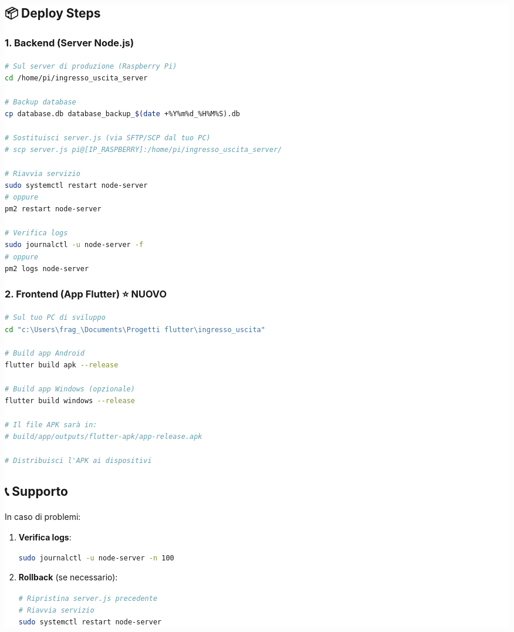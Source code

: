## 📦 Deploy Steps

### 1. Backend (Server Node.js)
```bash
# Sul server di produzione (Raspberry Pi)
cd /home/pi/ingresso_uscita_server

# Backup database
cp database.db database_backup_$(date +%Y%m%d_%H%M%S).db

# Sostituisci server.js (via SFTP/SCP dal tuo PC)
# scp server.js pi@[IP_RASPBERRY]:/home/pi/ingresso_uscita_server/

# Riavvia servizio
sudo systemctl restart node-server
# oppure
pm2 restart node-server

# Verifica logs
sudo journalctl -u node-server -f
# oppure
pm2 logs node-server
```

### 2. Frontend (App Flutter) ⭐ NUOVO
```bash
# Sul tuo PC di sviluppo
cd "c:\Users\frag_\Documents\Progetti flutter\ingresso_uscita"

# Build app Android
flutter build apk --release

# Build app Windows (opzionale)
flutter build windows --release

# Il file APK sarà in:
# build/app/outputs/flutter-apk/app-release.apk

# Distribuisci l'APK ai dispositivi
```

## 📞 Supporto

In caso di problemi:

1. **Verifica logs**:
   ```bash
   sudo journalctl -u node-server -n 100
   ```

2. **Rollback** (se necessario):
   ```bash
   # Ripristina server.js precedente
   # Riavvia servizio
   sudo systemctl restart node-server
   ```
